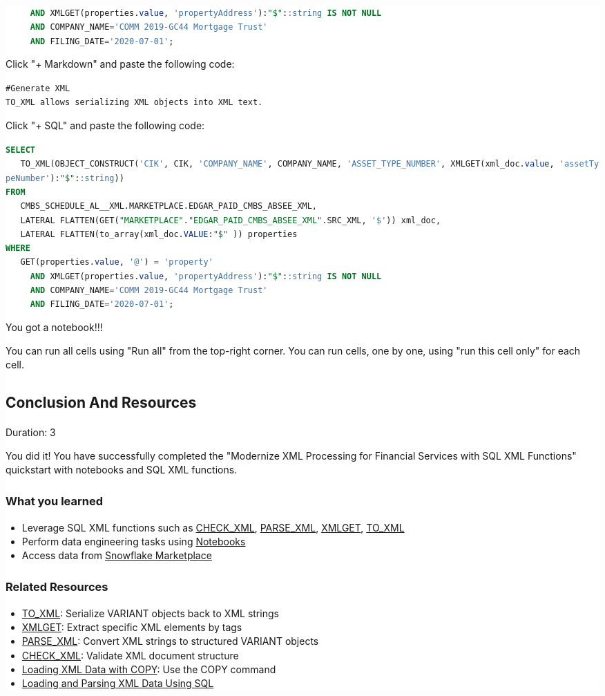 ```sql
     AND XMLGET(properties.value, 'propertyAddress'):"$"::string IS NOT NULL
     AND COMPANY_NAME='COMM 2019-GC44 Mortgage Trust'
     AND FILING_DATE='2020-07-01';
```

Click "+ Markdown" and paste the following code:
```markdown
#Generate XML
TO_XML allows serializing XML objects into XML text.
```

Click "+ SQL" and paste the following code:
```sql
SELECT
   TO_XML(OBJECT_CONSTRUCT('CIK', CIK, 'COMPANY_NAME', COMPANY_NAME, 'ASSET_TYPE_NUMBER', XMLGET(xml_doc.value, 'assetTypeNumber'):"$"::string))
FROM
   CMBS_SCHEDULE_AL__XML.MARKETPLACE.EDGAR_PAID_CMBS_ABSEE_XML,
   LATERAL FLATTEN(GET("MARKETPLACE"."EDGAR_PAID_CMBS_ABSEE_XML".SRC_XML, '$')) xml_doc,
   LATERAL FLATTEN(to_array(xml_doc.VALUE:"$" )) properties
WHERE
   GET(properties.value, '@') = 'property'
     AND XMLGET(properties.value, 'propertyAddress'):"$"::string IS NOT NULL
     AND COMPANY_NAME='COMM 2019-GC44 Mortgage Trust'
     AND FILING_DATE='2020-07-01';
```

You got a notebook!!!

You can run all cells using "Run all" from the top-right corner.
You can run cells, one by one, using "run this cell only" for each cell.


## Conclusion And Resources
Duration: 3

You did it! You have successfully completed the "Modernize XML Processing for Financial Services with SQL XML Functions"  quickstart  with notebooks and SQL XML functions.

### What you learned
- Leverage SQL XML functions such as [CHECK_XML](https://docs.snowflake.com/en/sql-reference/functions/check_xml), [PARSE_XML](https://docs.snowflake.com/en/sql-reference/functions/parse_xml), [XMLGET](https://docs.snowflake.com/en/sql-reference/functions/xmlget), [TO_XML](https://docs.snowflake.com/en/sql-reference/functions/to_xml)
- Perform data engineering tasks using [Notebooks](https://docs.snowflake.com/en/user-guide/ui-snowsight/notebooks)
- Access data from [Snowflake Marketplace](https://app.snowflake.com/marketplace)

### Related Resources
- [TO_XML](https://docs.snowflake.com/en/sql-reference/functions/to_xml): Serialize VARIANT objects back to XML strings
- [XMLGET](https://docs.snowflake.com/en/sql-reference/functions/xmlget): Extract specific XML elements by tags
- [PARSE_XML](https://docs.snowflake.com/en/sql-reference/functions/parse_xml): Convert XML strings to structured VARIANT objects
- [CHECK_XML](https://docs.snowflake.com/en/sql-reference/functions/check_xml): Validate XML document structure
- [Loading XML Data with COPY](https://docs.snowflake.com/en/sql-reference/sql/copy-into-table#type-xml): Use the COPY command
- [Loading and Parsing XML Data Using SQL](https://community.snowflake.com/s/article/introduction-to-loading-and-parsing-xml-data-using-sql)